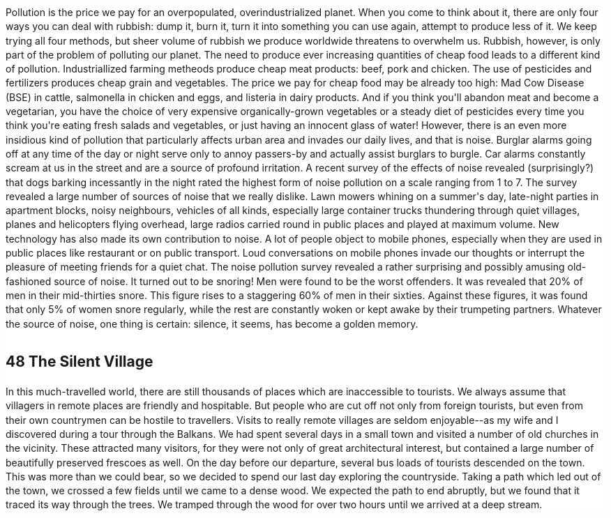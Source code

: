 
Pollution is the price we pay for an overpopulated, overindustrialized planet.
When you come to think about it, there are only four ways you can deal with rubbish:
dump it, burn it, turn it into something you can use again, attempt to produce less of it.
We keep trying all four methods, but sheer volume of rubbish we produce worldwide threatens to overwhelm us.
Rubbish, however, is only part of the problem of polluting our planet.
The need to produce ever increasing quantities of cheap food leads to a different kind of pollution.
Industriallized farming metheods produce cheap meat products: beef, pork and chicken.
The use of pesticides and fertilizers produces cheap grain and vegetables.
The price we pay for cheap food may be already too high:
Mad Cow Disease (BSE) in cattle, salmonella in chicken and eggs, and listeria in dairy products.
And if you think you'll abandon meat and become a vegetarian,
you have the choice of very expensive organically-grown vegetables
or a steady diet of pesticides every time you think you're eating fresh salads and vegetables,
or just having an innocent glass of water!
However, there is an even more insidious kind of pollution that particularly affects urban area and invades our daily lives, and that is noise.
Burglar alarms going off at any time of the day or night serve only to annoy passers-by and actually assist burglars to burgle.
Car alarms constantly scream at us in the street and are a source of profound irritation.
A recent survey of the effects of noise revealed (surprisingly?)
that dogs barking incessantly in the night rated the highest form of noise pollution on a scale ranging from 1 to 7.
The survey revealed a large number of sources of noise that we really dislike.
Lawn mowers whining on a summer's day, late-night parties in apartment blocks,
noisy neighbours, vehicles of all kinds,
especially large container trucks thundering through quiet villages,
planes and helicopters flying overhead, large radios carried round in public places and played at maximum volume.
New technology has also made its own contribution to noise.
A lot of people object to mobile phones, especially when they are used in public places like restaurant or on public transport.
Loud conversations on mobile phones invade our thoughts or interrupt the pleasure of meeting friends for a quiet chat.
The noise pollution survey revealed a rather surprising and possibly amusing old-fashioned source of noise.
It turned out to be snoring! Men were found to be the worst offenders.
It was revealed that 20% of men in their mid-thirties snore.
This figure rises to a staggering 60% of men in their sixties.
Against these figures, it was found that only 5% of women snore regularly,
while the rest are constantly woken or kept awake by their trumpeting partners.
Whatever the source of noise, one thing is certain: silence, it seems, has become a golden memory.

## 48 The Silent Village


In this much-travelled world, there are still thousands of places which are inaccessible to tourists.
We always assume that villagers in remote places are friendly and hospitable.
But people who are cut off not only from foreign tourists, but even from their own countrymen can be hostile to travellers.
Visits to really remote villages are seldom enjoyable--as my wife and I discovered during a tour through the Balkans.
We had spent several days in a small town and visited a number of old churches in the vicinity.
These attracted many visitors, for they were not only of great architectural interest, but contained a large number of beautifully preserved frescoes as well.
On the day before our departure, several bus loads of tourists descended on the town.
This was more than we could bear, so we decided to spend our last day exploring the countryside.
Taking a path which led out of the town, we crossed a few fields until we came to a dense wood.
We expected the path to end abruptly, but we found that it traced its way through the trees.
We tramped through the wood for over two hours until we arrived at a deep stream.